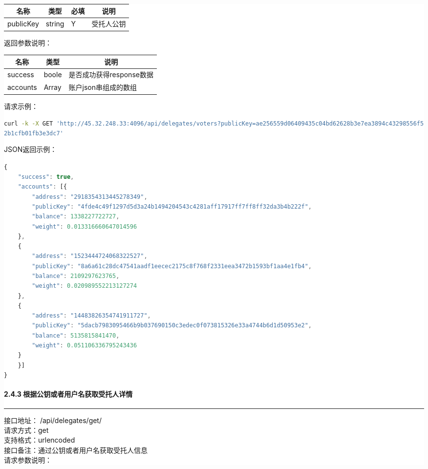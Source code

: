 |名称 |类型   |必填 |说明              |   
|------ |-----  |---  |----              |   
|publicKey |string |Y    |受托人公钥      |   
   
返回参数说明：   

|名称 |类型   |说明              |   
|------ |-----  |----              |   
|success|boole  |是否成功获得response数据 |    
|accounts|Array  |账户json串组成的数组      |    
   
请求示例：  
 
```bash   
curl -k -X GET 'http://45.32.248.33:4096/api/delegates/voters?publicKey=ae256559d06409435c04bd62628b3e7ea3894c43298556f52b1cfb01fb3e3dc7'   
```   
   
JSON返回示例：   

```js   
{   
    "success": true,   
    "accounts": [{   
        "address": "2918354313445278349",   
        "publicKey": "4fde4c49f1297d5d3a24b1494204543c4281aff17917ff7ff8ff32da3b4b222f",   
        "balance": 1338227722727,   
        "weight": 0.013316660647014596   
    },   
    {   
        "address": "1523444724068322527",   
        "publicKey": "8a6a61c28dc47541aadf1eecec2175c8f768f2331eea3472b1593bf1aa4e1fb4",   
        "balance": 2109297623765,   
        "weight": 0.020989552213127274   
    },   
    {   
        "address": "14483826354741911727",   
        "publicKey": "5dacb7983095466b9b037690150c3edec0f073815326e33a4744b6d1d50953e2",   
        "balance": 5135815841470,   
        "weight": 0.051106336795243436   
    }   
    }]   
}   
```   
   
#### **2.4.3 根据公钥或者用户名获取受托人详情** 
---   
接口地址： /api/delegates/get/   
请求方式：get   
支持格式：urlencoded   
接口备注：通过公钥或者用户名获取受托人信息   
请求参数说明：   
